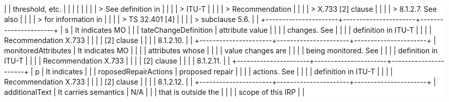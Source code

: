 |                      |     threshold, etc.  |                      |
|                      |                      |                      |
|                      | > See definition in  |                      |
|                      | > ITU-T              |                      |
|                      | > Recommendation     |                      |
|                      | > X.733 \[2\] clause |                      |
|                      | > 8.1.2.7. See also  |                      |
|                      | > for information in |                      |
|                      | > TS 32.401 \[4\]    |                      |
|                      | > subclause 5.6.     |                      |
+----------------------+----------------------+----------------------+
| s                    | It indicates MO      |                      |
| tateChangeDefinition | attribute value      |                      |
|                      | changes. See         |                      |
|                      | definition in ITU-T  |                      |
|                      | Recommendation X.733 |                      |
|                      | \[2\] clause         |                      |
|                      | 8.1.2.10.            |                      |
+----------------------+----------------------+----------------------+
| monitoredAttributes  | It indicates MO      |                      |
|                      | attributes whose     |                      |
|                      | value changes are    |                      |
|                      | being monitored. See |                      |
|                      | definition in ITU-T  |                      |
|                      | Recommendation X.733 |                      |
|                      | \[2\] clause         |                      |
|                      | 8.1.2.11.            |                      |
+----------------------+----------------------+----------------------+
| p                    | It indicates         |                      |
| roposedRepairActions | proposed repair      |                      |
|                      | actions. See         |                      |
|                      | definition in ITU-T  |                      |
|                      | Recommendation X.733 |                      |
|                      | \[2\] clause         |                      |
|                      | 8.1.2.12.            |                      |
+----------------------+----------------------+----------------------+
| additionalText       | It carries semantics | N/A                  |
|                      | that is outside the  |                      |
|                      | scope of this IRP    |                      |